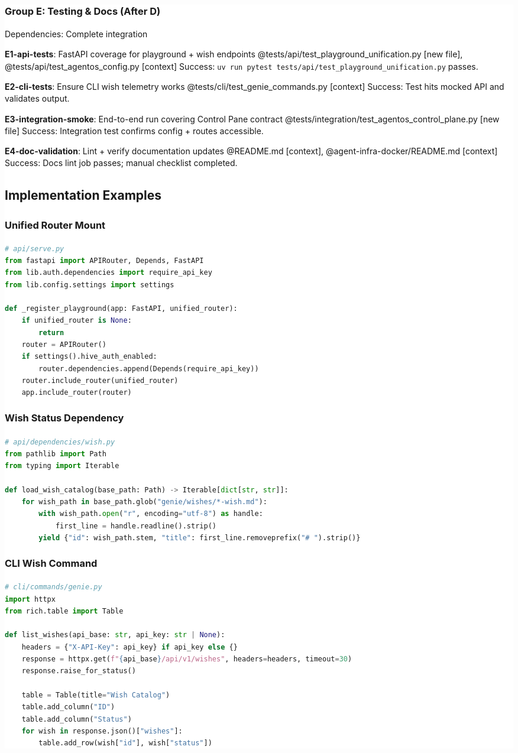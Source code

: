 ### Group E: Testing & Docs (After D)
Dependencies: Complete integration

**E1-api-tests**: FastAPI coverage for playground + wish endpoints  @tests/api/test_playground_unification.py [new file], @tests/api/test_agentos_config.py [context]  Success: `uv run pytest tests/api/test_playground_unification.py` passes.

**E2-cli-tests**: Ensure CLI wish telemetry works  @tests/cli/test_genie_commands.py [context]  Success: Test hits mocked API and validates output.

**E3-integration-smoke**: End-to-end run covering Control Pane contract  @tests/integration/test_agentos_control_plane.py [new file]  Success: Integration test confirms config + routes accessible.

**E4-doc-validation**: Lint + verify documentation updates  @README.md [context], @agent-infra-docker/README.md [context]  Success: Docs lint job passes; manual checklist completed.

## Implementation Examples

### Unified Router Mount
```python
# api/serve.py
from fastapi import APIRouter, Depends, FastAPI
from lib.auth.dependencies import require_api_key
from lib.config.settings import settings

def _register_playground(app: FastAPI, unified_router):
    if unified_router is None:
        return
    router = APIRouter()
    if settings().hive_auth_enabled:
        router.dependencies.append(Depends(require_api_key))
    router.include_router(unified_router)
    app.include_router(router)
```

### Wish Status Dependency
```python
# api/dependencies/wish.py
from pathlib import Path
from typing import Iterable

def load_wish_catalog(base_path: Path) -> Iterable[dict[str, str]]:
    for wish_path in base_path.glob("genie/wishes/*-wish.md"):
        with wish_path.open("r", encoding="utf-8") as handle:
            first_line = handle.readline().strip()
        yield {"id": wish_path.stem, "title": first_line.removeprefix("# ").strip()}
```

### CLI Wish Command
```python
# cli/commands/genie.py
import httpx
from rich.table import Table

def list_wishes(api_base: str, api_key: str | None):
    headers = {"X-API-Key": api_key} if api_key else {}
    response = httpx.get(f"{api_base}/api/v1/wishes", headers=headers, timeout=30)
    response.raise_for_status()

    table = Table(title="Wish Catalog")
    table.add_column("ID")
    table.add_column("Status")
    for wish in response.json()["wishes"]:
        table.add_row(wish["id"], wish["status"])
```